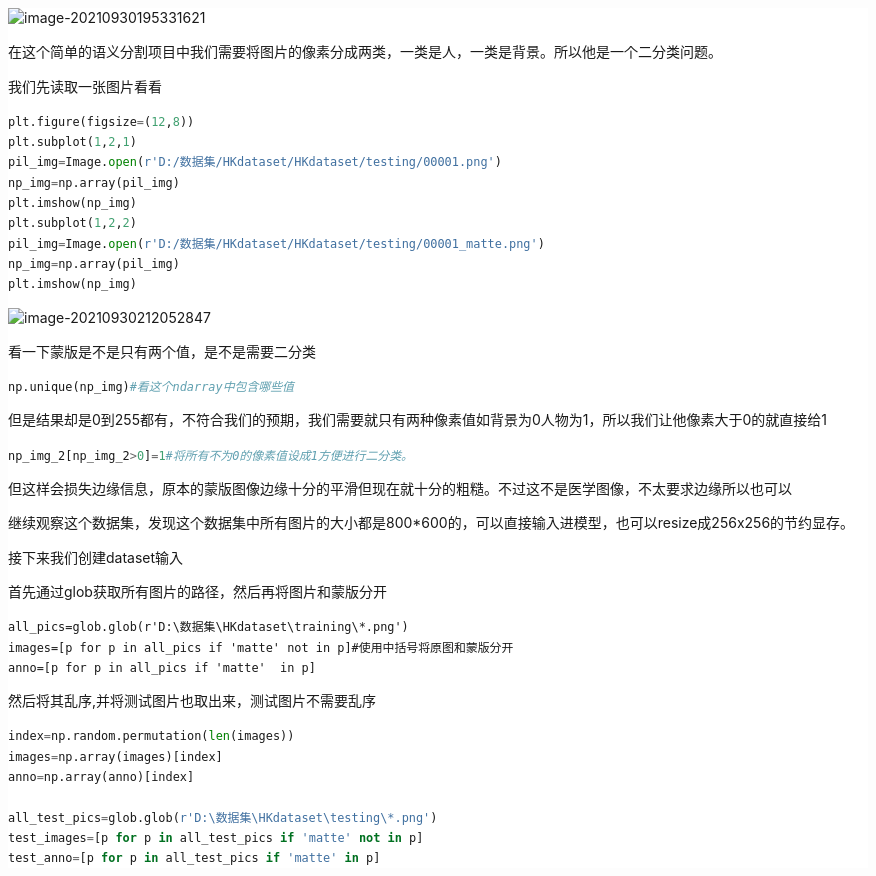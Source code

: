 ![image-20210930195331621](C:\Users\tao'ge\AppData\Roaming\Typora\typora-user-images\image-20210930195331621.png)

在这个简单的语义分割项目中我们需要将图片的像素分成两类，一类是人，一类是背景。所以他是一个二分类问题。

我们先读取一张图片看看

```python
plt.figure(figsize=(12,8))
plt.subplot(1,2,1)
pil_img=Image.open(r'D:/数据集/HKdataset/HKdataset/testing/00001.png')
np_img=np.array(pil_img)
plt.imshow(np_img)
plt.subplot(1,2,2)
pil_img=Image.open(r'D:/数据集/HKdataset/HKdataset/testing/00001_matte.png')
np_img=np.array(pil_img)
plt.imshow(np_img)
```

![image-20210930212052847](C:\Users\tao'ge\AppData\Roaming\Typora\typora-user-images\image-20210930212052847.png)

看一下蒙版是不是只有两个值，是不是需要二分类

```python
np.unique(np_img)#看这个ndarray中包含哪些值
```

但是结果却是0到255都有，不符合我们的预期，我们需要就只有两种像素值如背景为0人物为1，所以我们让他像素大于0的就直接给1

```python
np_img_2[np_img_2>0]=1#将所有不为0的像素值设成1方便进行二分类。
```

但这样会损失边缘信息，原本的蒙版图像边缘十分的平滑但现在就十分的粗糙。不过这不是医学图像，不太要求边缘所以也可以



继续观察这个数据集，发现这个数据集中所有图片的大小都是800*600的，可以直接输入进模型，也可以resize成256x256的节约显存。

接下来我们创建dataset输入

首先通过glob获取所有图片的路径，然后再将图片和蒙版分开

```pytho
all_pics=glob.glob(r'D:\数据集\HKdataset\training\*.png')
images=[p for p in all_pics if 'matte' not in p]#使用中括号将原图和蒙版分开
anno=[p for p in all_pics if 'matte'  in p]
```

然后将其乱序,并将测试图片也取出来，测试图片不需要乱序

```python
index=np.random.permutation(len(images))
images=np.array(images)[index]
anno=np.array(anno)[index]

all_test_pics=glob.glob(r'D:\数据集\HKdataset\testing\*.png')
test_images=[p for p in all_test_pics if 'matte' not in p]
test_anno=[p for p in all_test_pics if 'matte' in p]
```
